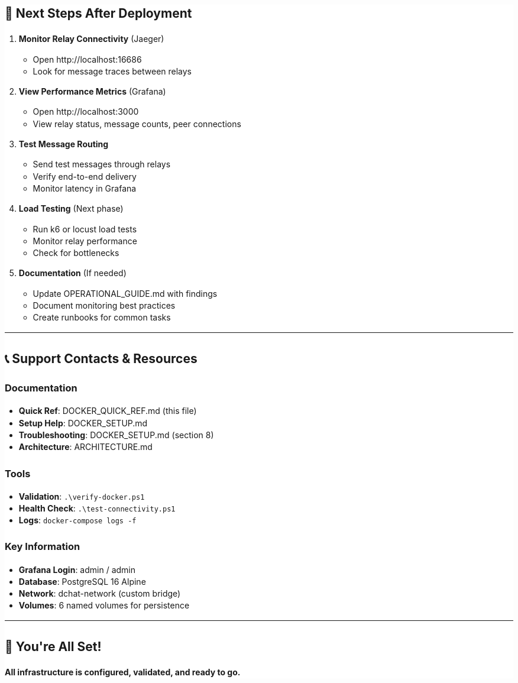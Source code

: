 
## 🚀 Next Steps After Deployment

1. **Monitor Relay Connectivity** (Jaeger)
   - Open http://localhost:16686
   - Look for message traces between relays

2. **View Performance Metrics** (Grafana)
   - Open http://localhost:3000
   - View relay status, message counts, peer connections

3. **Test Message Routing**
   - Send test messages through relays
   - Verify end-to-end delivery
   - Monitor latency in Grafana

4. **Load Testing** (Next phase)
   - Run k6 or locust load tests
   - Monitor relay performance
   - Check for bottlenecks

5. **Documentation** (If needed)
   - Update OPERATIONAL_GUIDE.md with findings
   - Document monitoring best practices
   - Create runbooks for common tasks

---

## 📞 Support Contacts & Resources

### Documentation
- **Quick Ref**: DOCKER_QUICK_REF.md (this file)
- **Setup Help**: DOCKER_SETUP.md
- **Troubleshooting**: DOCKER_SETUP.md (section 8)
- **Architecture**: ARCHITECTURE.md

### Tools
- **Validation**: `.\verify-docker.ps1`
- **Health Check**: `.\test-connectivity.ps1`
- **Logs**: `docker-compose logs -f`

### Key Information
- **Grafana Login**: admin / admin
- **Database**: PostgreSQL 16 Alpine
- **Network**: dchat-network (custom bridge)
- **Volumes**: 6 named volumes for persistence

---

## 🎉 You're All Set!

**All infrastructure is configured, validated, and ready to go.**

